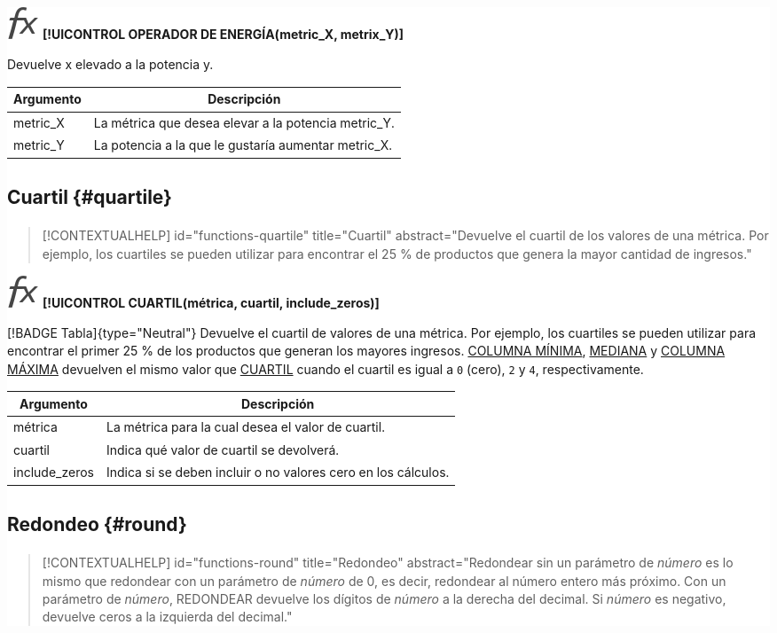 

![Efecto](/help/assets/icons/Effect.svg) **[!UICONTROL OPERADOR DE ENERGÍA(metric_X, metrix_Y)]**

Devuelve x elevado a la potencia y.

| Argumento | Descripción |
|---|---|
| metric_X | La métrica que desea elevar a la potencia metric_Y. |
| metric_Y | La potencia a la que le gustaría aumentar metric_X. |


## Cuartil {#quartile}



>[!CONTEXTUALHELP]
>id="functions-quartile"
>title="Cuartil"
>abstract="Devuelve el cuartil de los valores de una métrica. Por ejemplo, los cuartiles se pueden utilizar para encontrar el 25 % de productos que genera la mayor cantidad de ingresos."




![Efecto](/help/assets/icons/Effect.svg) **[!UICONTROL CUARTIL(métrica, cuartil, include_zeros)]**

[!BADGE Tabla]{type="Neutral"} Devuelve el cuartil de valores de una métrica. Por ejemplo, los cuartiles se pueden utilizar para encontrar el primer 25 % de los productos que generan los mayores ingresos. [COLUMNA MÍNIMA](#column-minimum), [MEDIANA](#median) y [COLUMNA MÁXIMA](#column-maximum) devuelven el mismo valor que [CUARTIL](#quartile) cuando el cuartil es igual a `0` (cero), `2` y `4`, respectivamente.

| Argumento | Descripción |
|---|---|
| métrica | La métrica para la cual desea el valor de cuartil. |
| cuartil | Indica qué valor de cuartil se devolverá. |
| include_zeros | Indica si se deben incluir o no valores cero en los cálculos. |


## Redondeo {#round}



>[!CONTEXTUALHELP]
>id="functions-round"
>title="Redondeo"
>abstract="Redondear sin un parámetro de *número* es lo mismo que redondear con un parámetro de *número* de 0, es decir, redondear al número entero más próximo.  Con un parámetro de *número*, REDONDEAR devuelve los dígitos de *número* a la derecha del decimal. Si *número* es negativo, devuelve ceros a la izquierda del decimal."
